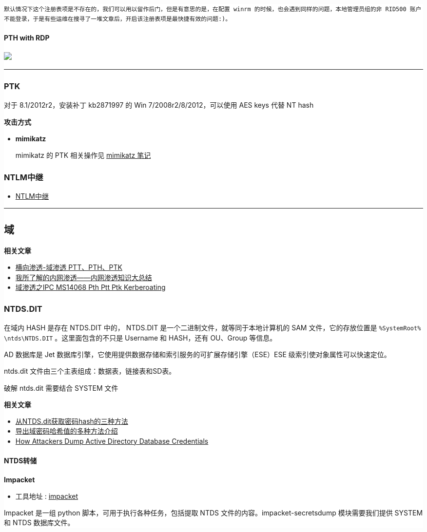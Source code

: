     默认情况下这个注册表项是不存在的，我们可以用以留作后门，但是有意思的是，在配置 winrm 的时候，也会遇到同样的问题，本地管理员组的非 RID500 账户不能登录，于是有些运维在搜寻了一堆文章后，开启该注册表项是最快捷有效的问题:)。

#### PTH with RDP

![](../../../../assets/img/才怪.png)

---

### PTK

对于 8.1/2012r2，安装补丁 kb2871997 的 Win 7/2008r2/8/2012，可以使用 AES keys 代替 NT hash

**攻击方式**
- **mimikatz**

    mimikatz 的 PTK 相关操作见 [mimikatz 笔记](../../安全工具/Mimikatz.md#ptk)

### NTLM中继

- [NTLM中继](./实验/NTLM中继.md)

---

## 域

**相关文章**
- [横向渗透-域渗透 PTT、PTH、PTK](http://1984-0day.com/2020/04/05/%E6%A8%AA%E5%90%91%E6%B8%97%E9%80%8F-%E5%9F%9F%E6%B8%97%E9%80%8F-PTT%E3%80%81PTH%E3%80%81PTK/)
- [我所了解的内网渗透——内网渗透知识大总结](https://www.anquanke.com/post/id/92646#h2-10)
- [域渗透之IPC MS14068 Pth Ptt Ptk Kerberoating](https://www.chabug.org/web/686.html)

### NTDS.DIT

在域内 HASH 是存在 NTDS.DIT 中的， NTDS.DIT 是一个二进制文件，就等同于本地计算机的 SAM 文件，它的存放位置是 `%SystemRoot%\ntds\NTDS.DIT` 。这里面包含的不只是 Username 和 HASH，还有 OU、Group 等信息。

AD 数据库是 Jet 数据库引擎，它使用提供数据存储和索引服务的可扩展存储引擎（ESE）ESE 级索引使对象属性可以快速定位。

ntds.dit 文件由三个主表组成：数据表，链接表和SD表。

破解 ntds.dit 需要结合 SYSTEM 文件

**相关文章**
- [从NTDS.dit获取密码hash的三种方法](https://www.freebuf.com/sectool/176876.html)
- [导出域密码哈希值的多种方法介绍](https://www.freebuf.com/articles/system/177764.html)
- [How Attackers Dump Active Directory Database Credentials](https://adsecurity.org/?p=2398)

#### NTDS转储

**Impacket**

- 工具地址 : [impacket](https://github.com/SecureAuthCorp/impacket)

Impacket 是一组 python 脚本，可用于执行各种任务，包括提取 NTDS 文件的内容。impacket-secretsdump 模块需要我们提供 SYSTEM 和 NTDS 数据库文件。
